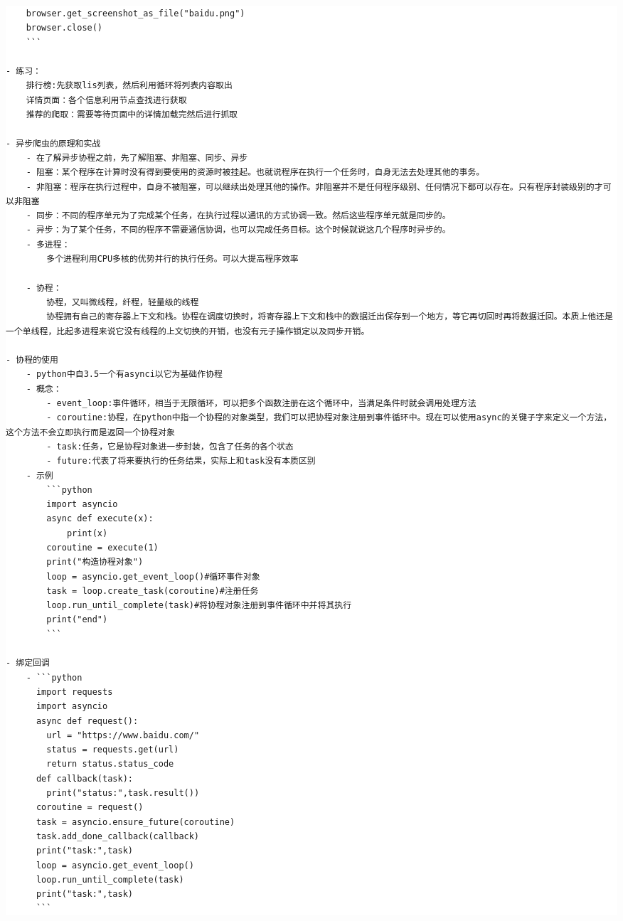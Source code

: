 ```
	browser.get_screenshot_as_file("baidu.png")
	browser.close()
	```

- 练习：
	排行榜:先获取lis列表，然后利用循环将列表内容取出
	详情页面：各个信息利用节点查找进行获取
	推荐的爬取：需要等待页面中的详情加载完然后进行抓取

- 异步爬虫的原理和实战
	- 在了解异步协程之前，先了解阻塞、非阻塞、同步、异步
	- 阻塞：某个程序在计算时没有得到要使用的资源时被挂起。也就说程序在执行一个任务时，自身无法去处理其他的事务。
	- 非阻塞：程序在执行过程中，自身不被阻塞，可以继续出处理其他的操作。非阻塞并不是任何程序级别、任何情况下都可以存在。只有程序封装级别的才可以非阻塞
	- 同步：不同的程序单元为了完成某个任务，在执行过程以通讯的方式协调一致。然后这些程序单元就是同步的。
	- 异步：为了某个任务，不同的程序不需要通信协调，也可以完成任务目标。这个时候就说这几个程序时异步的。
	- 多进程：
		多个进程利用CPU多核的优势并行的执行任务。可以大提高程序效率

	- 协程：
		协程，又叫微线程，纤程，轻量级的线程
		协程拥有自己的寄存器上下文和栈。协程在调度切换时，将寄存器上下文和栈中的数据迁出保存到一个地方，等它再切回时再将数据迁回。本质上他还是一个单线程，比起多进程来说它没有线程的上文切换的开销，也没有元子操作锁定以及同步开销。

- 协程的使用
	- python中自3.5一个有asynci以它为基础作协程
	- 概念：
		- event_loop:事件循环，相当于无限循环，可以把多个函数注册在这个循环中，当满足条件时就会调用处理方法
		- coroutine:协程，在python中指一个协程的对象类型，我们可以把协程对象注册到事件循环中。现在可以使用async的关键子字来定义一个方法，这个方法不会立即执行而是返回一个协程对象
		- task:任务，它是协程对象进一步封装，包含了任务的各个状态
		- future:代表了将来要执行的任务结果，实际上和task没有本质区别
	- 示例
		```python
		import asyncio
		async def execute(x):
		    print(x)
		coroutine = execute(1)
		print("构造协程对象")
		loop = asyncio.get_event_loop()#循环事件对象
		task = loop.create_task(coroutine)#注册任务
		loop.run_until_complete(task)#将协程对象注册到事件循环中并将其执行
		print("end")
		```

- 绑定回调
	- ```python
	  import requests
	  import asyncio
	  async def request():
	    url = "https://www.baidu.com/"
	    status = requests.get(url)
	    return status.status_code
	  def callback(task):
	    print("status:",task.result())
	  coroutine = request()
	  task = asyncio.ensure_future(coroutine)
	  task.add_done_callback(callback)
	  print("task:",task)
	  loop = asyncio.get_event_loop()
	  loop.run_until_complete(task)
	  print("task:",task)
	  ```
```
